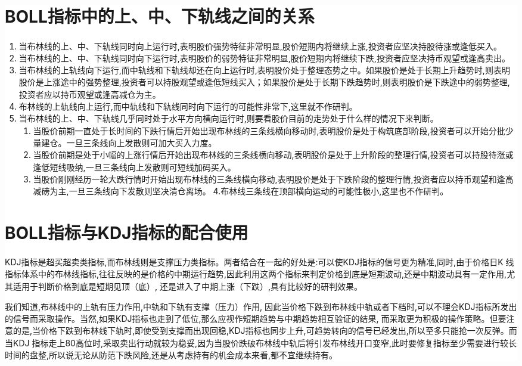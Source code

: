 # BOLL指标中的上、中、下轨线之间的关系
1. 当布林线的上、中、下轨线同时向上运行时,表明股价强势特征非常明显,股价短期内将继续上涨,投资者应坚决持股待涨或逢低买入。
2. 当布林线的上、中、下轨线同时向下运行时,表明股价的弱势特征非常明显,股价短期内将继续下跌,投资者应坚决持币观望或逢高卖出。
3. 当布林线的上轨线向下运行,而中轨线和下轨线却还在向上运行时,表明股价处于整理态势之中。如果股价是处于长期上升趋势时,则表明股价是上涨途中的强势整理,投资者可以持股观望或逢低短线买入；如果股价是处于长期下跌趋势时,则表明股价是下跌途中的弱势整理,投资者应以持币观望或逢高减仓为主。
4. 布林线的上轨线向上运行,而中轨线和下轨线同时向下运行的可能性非常下,这里就不作研判。
5. 当布林线的上、中、下轨线几乎同时处于水平方向横向运行时,则要看股价目前的走势处于什么样的情况下来判断。
	1. 当股价前期一直处于长时间的下跌行情后开始出现布林线的三条线横向移动时,表明股价是处于构筑底部阶段,投资者可以开始分批少量建仓。一旦三条线向上发散则可加大买入力度。
	2. 当股价前期是处于小幅的上涨行情后开始出现布林线的三条线横向移动,表明股价是处于上升阶段的整理行情,投资者可以持股待涨或逢低短线吸纳,一旦三条线向上发散则可短线加码买入。
	3. 当股价刚刚经历一轮大跌行情时开始出现布林线的三条线横向移动,表明股价是处于下跌阶段的整理行情,投资者应以持币观望和逢高减磅为主,一旦三条线向下发散则坚决清仓离场。
	4.布林线三条线在顶部横向运动的可能性极小,这里也不作研判。

# BOLL指标与KDJ指标的配合使用

KDJ指标是超买超卖类指标,而布林线则是支撑压力类指标。两者结合在一起的好处是:可以使KDJ指标的信号更为精准,同时,由于价格日K 线指标体系中的布林线指标,往往反映的是价格的中期运行趋势,因此利用这两个指标来判定价格到底是短期波动,还是中期波动具有一定作用,尤其适用于判断价格到底是短期见顶（底）, 还是进入了中期上涨（下跌）,具有比较好的研判效果。

我们知道,布林线中的上轨有压力作用,中轨和下轨有支撑（压力）作用, 因此当价格下跌到布林线中轨或者下档时,可以不理会KDJ指标所发出的信号而采取操作。当然,如果KDJ指标也走到了低位,那么应视作短期趋势与中期趋势相互验证的结果, 而采取更为积极的操作策略。但要注意的是,当价格下跌到布林线下轨时,即使受到支撑而出现回稳,KDJ指标也同步上升,可趋势转向的信号已经发出,所以至多只能抢一次反弹。而当KDJ 指标走上80高位时,采取卖出行动就较为稳妥,因为当股价跌破布林线中轨后将引发布林线开口变窄,此时要修复指标至少需要进行较长时间的盘整,所以说无论从防范下跌风险,还是从考虑持有的机会成本来看,都不宜继续持有。
